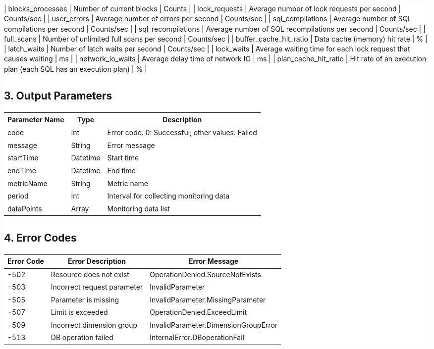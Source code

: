 | blocks_processes       | Number of current blocks                | Counts    |
| lock_requests          | Average number of lock requests per second            | Counts/sec  |
| user_errors            | Average number of errors per second               | Counts/sec  |
| sql_compilations       | Average number of SQL compilations per second           | Counts/sec  |
| sql_recompilations     | Average number of SQL recompilations per second          | Counts/sec  |
| full_scans             | Number of unlimited full scans per second          | Counts/sec  |
| buffer_cache_hit_ratio | Data cache (memory) hit rate           | %    |
| latch_waits            | Number of latch waits per second              | Counts/sec  |
| lock_waits             | Average waiting time for each lock request that causes waiting     | ms   |
| network_io_waits       | Average delay time of network IO            | ms   |
| plan_cache_hit_ratio   | Hit rate of an execution plan (each SQL has an execution plan) | %    |


## 3. Output Parameters

| Parameter Name       | Type       | Description                  |
| ---------- | -------- | ------------------- |
| code       | Int      | Error code. 0: Successful; other values: Failed |
| message    | String   | Error message                |
| startTime  | Datetime | Start time                |
| endTime    | Datetime | End time                |
| metricName | String   | Metric name                |
| period     | Int      | Interval for collecting monitoring data              |
| dataPoints | Array    | Monitoring data list              |


## 4. Error Codes

| Error Code | Error Description    | Error Message                                 |
| ---- | ------- | ------------------------------------ |
| -502 | Resource does not exist   | OperationDenied.SourceNotExists      |
| -503 | Incorrect request parameter  | InvalidParameter                     |
| -505 | Parameter is missing    | InvalidParameter.MissingParameter    |
| -507 | Limit is exceeded    | OperationDenied.ExceedLimit          |
| -509 | Incorrect dimension group | InvalidParameter.DimensionGroupError |
| -513 | DB operation failed  | InternalError.DBoperationFail        |
